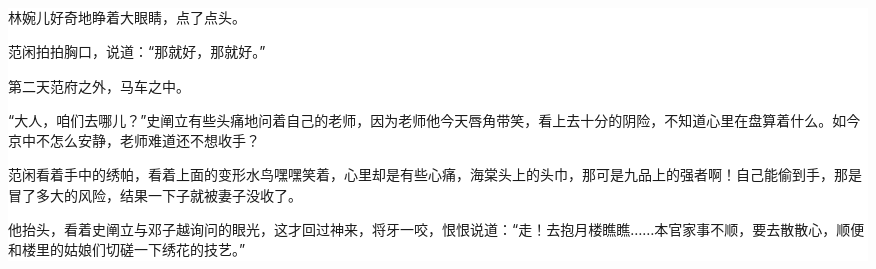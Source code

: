 林婉儿好奇地睁着大眼睛，点了点头。

范闲拍拍胸口，说道：“那就好，那就好。”

第二天范府之外，马车之中。

“大人，咱们去哪儿？”史阐立有些头痛地问着自己的老师，因为老师他今天唇角带笑，看上去十分的阴险，不知道心里在盘算着什么。如今京中不怎么安静，老师难道还不想收手？

范闲看着手中的绣帕，看着上面的变形水鸟嘿嘿笑着，心里却是有些心痛，海棠头上的头巾，那可是九品上的强者啊！自己能偷到手，那是冒了多大的风险，结果一下子就被妻子没收了。

他抬头，看着史阐立与邓子越询问的眼光，这才回过神来，将牙一咬，恨恨说道：“走！去抱月楼瞧瞧……本官家事不顺，要去散散心，顺便和楼里的姑娘们切磋一下绣花的技艺。”


